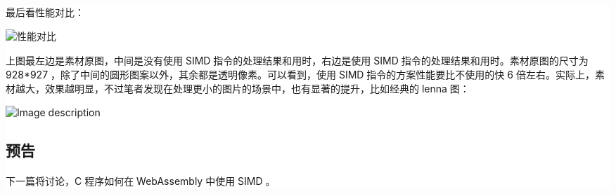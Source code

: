 最后看性能对比：

![性能对比](https://dev-to-uploads.s3.amazonaws.com/uploads/articles/co95os03hng6cnnfqdfd.png)

上图最左边是素材原图，中间是没有使用 SIMD 指令的处理结果和用时，右边是使用 SIMD 指令的处理结果和用时。素材原图的尺寸为 928\*927 ，除了中间的圆形图案以外，其余都是透明像素。可以看到，使用 SIMD 指令的方案性能要比不使用的快 6 倍左右。实际上，素材越大，效果越明显，不过笔者发现在处理更小的图片的场景中，也有显著的提升，比如经典的 lenna 图：

![Image description](https://dev-to-uploads.s3.amazonaws.com/uploads/articles/12afnhufe7kd0zlnhv6b.png)

## 预告

下一篇将讨论，C 程序如何在 WebAssembly 中使用 SIMD 。
